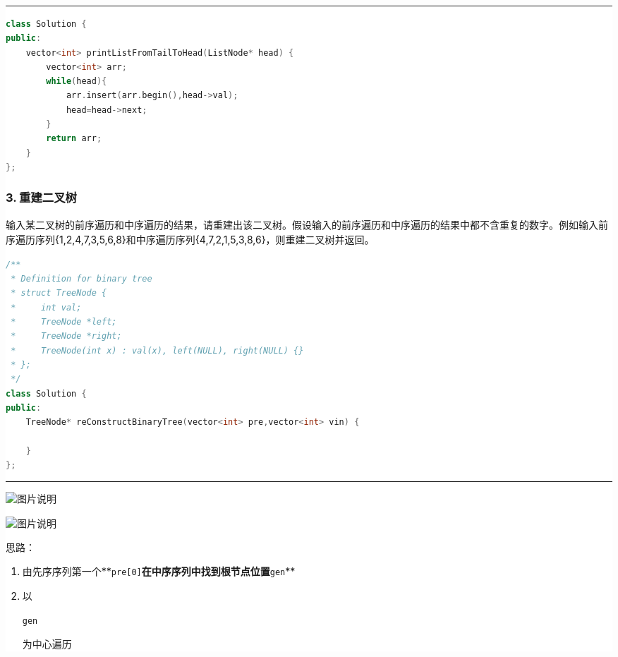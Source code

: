 <hr>


```c++
class Solution {
public:
    vector<int> printListFromTailToHead(ListNode* head) {
        vector<int> arr;
        while(head){
            arr.insert(arr.begin(),head->val);
            head=head->next;
        }
        return arr;
    }
};
```

### 3. 重建二叉树

输入某二叉树的前序遍历和中序遍历的结果，请重建出该二叉树。假设输入的前序遍历和中序遍历的结果中都不含重复的数字。例如输入前序遍历序列{1,2,4,7,3,5,6,8}和中序遍历序列{4,7,2,1,5,3,8,6}，则重建二叉树并返回。

```c++
/**
 * Definition for binary tree
 * struct TreeNode {
 *     int val;
 *     TreeNode *left;
 *     TreeNode *right;
 *     TreeNode(int x) : val(x), left(NULL), right(NULL) {}
 * };
 */
class Solution {
public:
    TreeNode* reConstructBinaryTree(vector<int> pre,vector<int> vin) {

    }
};
```

<hr>


![图片说明](../../../../../Desktop/Algorithm.assets/807319133_1566201171550_B40B59C37DAF61726E7EDC919A086425.png)

![图片说明](../../../../../Desktop/Algorithm.assets/807319133_1566201156302_8051F21823FC87CE1C97D7AE4FAD5B08.png)

思路：

1. 由先序序列第一个**`pre[0]`**在中序序列中找到根节点位置**`gen`** 

2. 以

   `gen`

   为中心遍历
